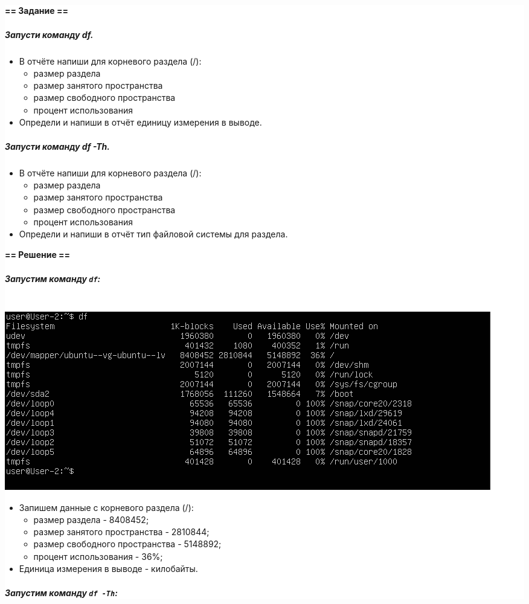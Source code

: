**== Задание ==**

##### Запусти команду df.  
- В отчёте напиши для корневого раздела (/):
  - размер раздела
  - размер занятого пространства
  - размер свободного пространства
  - процент использования
- Определи и напиши в отчёт единицу измерения в выводе.  

##### Запусти команду df -Th.
- В отчёте напиши для корневого раздела (/):
    - размер раздела
    - размер занятого пространства
    - размер свободного пространства
    - процент использования
- Определи и напиши в отчёт тип файловой системы для раздела.

**== Решение ==**

##### Запустим команду `df`:

<br>![](src/SCREENSHOTS/11%20.png)

- Запишем данные с корневого раздела (/):
  - размер раздела - 8408452;
  - размер занятого пространства - 2810844;
  - размер свободного пространства - 5148892;
  - процент использования - 36%;
- Единица измерения в выводе - килобайты.

##### Запустим команду `df -Th`:
